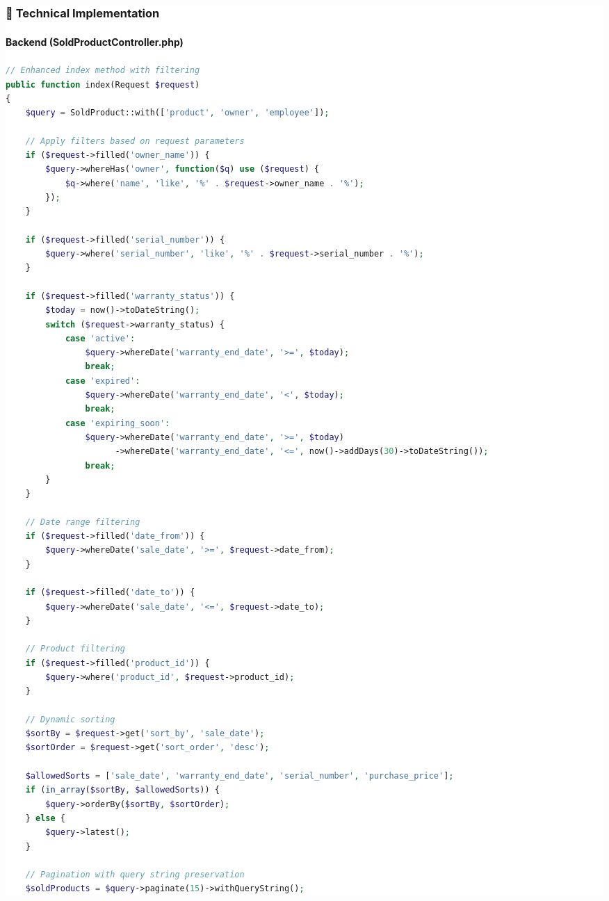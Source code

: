 ### 🔧 **Technical Implementation**

#### Backend (SoldProductController.php)
```php
// Enhanced index method with filtering
public function index(Request $request)
{
    $query = SoldProduct::with(['product', 'owner', 'employee']);

    // Apply filters based on request parameters
    if ($request->filled('owner_name')) {
        $query->whereHas('owner', function($q) use ($request) {
            $q->where('name', 'like', '%' . $request->owner_name . '%');
        });
    }

    if ($request->filled('serial_number')) {
        $query->where('serial_number', 'like', '%' . $request->serial_number . '%');
    }

    if ($request->filled('warranty_status')) {
        $today = now()->toDateString();
        switch ($request->warranty_status) {
            case 'active':
                $query->whereDate('warranty_end_date', '>=', $today);
                break;
            case 'expired':
                $query->whereDate('warranty_end_date', '<', $today);
                break;
            case 'expiring_soon':
                $query->whereDate('warranty_end_date', '>=', $today)
                      ->whereDate('warranty_end_date', '<=', now()->addDays(30)->toDateString());
                break;
        }
    }

    // Date range filtering
    if ($request->filled('date_from')) {
        $query->whereDate('sale_date', '>=', $request->date_from);
    }

    if ($request->filled('date_to')) {
        $query->whereDate('sale_date', '<=', $request->date_to);
    }

    // Product filtering
    if ($request->filled('product_id')) {
        $query->where('product_id', $request->product_id);
    }

    // Dynamic sorting
    $sortBy = $request->get('sort_by', 'sale_date');
    $sortOrder = $request->get('sort_order', 'desc');
    
    $allowedSorts = ['sale_date', 'warranty_end_date', 'serial_number', 'purchase_price'];
    if (in_array($sortBy, $allowedSorts)) {
        $query->orderBy($sortBy, $sortOrder);
    } else {
        $query->latest();
    }

    // Pagination with query string preservation
    $soldProducts = $query->paginate(15)->withQueryString();
```